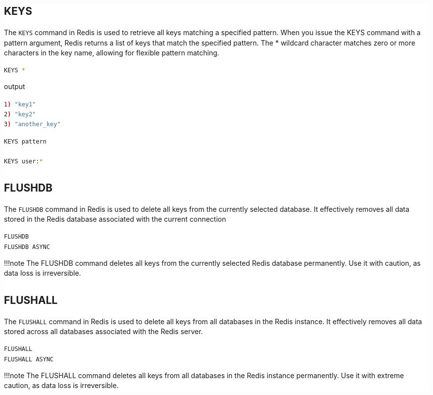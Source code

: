 
## KEYS


The `KEYS` command in Redis is used to retrieve all keys matching a specified pattern. When you issue the KEYS command with a pattern argument, Redis returns a list of keys that match the specified pattern. The * wildcard character matches zero or more characters in the key name, allowing for flexible pattern matching.

```sh
KEYS *
```

output
```sh
1) "key1"
2) "key2"
3) "another_key"
```


```sh
KEYS pattern

KEYS user:*
```

## FLUSHDB


The `FLUSHDB` command in Redis is used to delete all keys from the currently selected database. It effectively removes all data stored in the Redis database associated with the current connection

```sh
FLUSHDB
FLUSHDB ASYNC
```
!!!note
    The FLUSHDB command deletes all keys from the currently selected Redis database permanently. Use it with caution, as data loss is irreversible.


## FLUSHALL


The `FLUSHALL` command in Redis is used to delete all keys from all databases in the Redis instance. It effectively removes all data stored across all databases associated with the Redis server.

```sh
FLUSHALL
FLUSHALL ASYNC
```

!!!note
    The FLUSHALL command deletes all keys from all databases in the Redis instance permanently. Use it with extreme caution, as data loss is irreversible.

